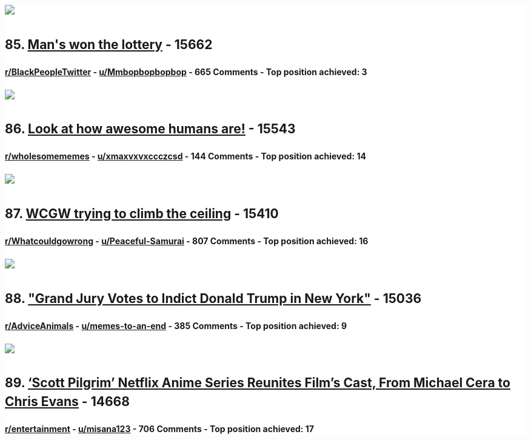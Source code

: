 <a href="https://deadline.com/2023/03/carl-sagan-national-geographic-documentary-film-project-announcement-producers-seth-macfarlane-nanette-burstein-ann-druyan-news-1235313335/"><img src="https://a.thumbs.redditmedia.com/Jd5mSxl35YQyZyWdQYhq-BVG1yCqbVeeviJh1agfqe0.jpg"></img></a>

## 85. [Man's won the lottery](http://reddit.com/r/BlackPeopleTwitter/comments/1272t45/mans_won_the_lottery/) - 15662
#### [r/BlackPeopleTwitter](http://reddit.com/r/BlackPeopleTwitter) - [u/Mmbopbopbopbop](http://reddit.com/u/Mmbopbopbopbop) - 665 Comments - Top position achieved: 3

<a href="https://i.redd.it/f818jk1c40ra1.jpg"><img src="https://b.thumbs.redditmedia.com/7T1_i7EqiTZosOcNA72qayRBroQlnAS1VzxWT1KCSUw.jpg"></img></a>

## 86. [Look at how awesome humans are!](http://reddit.com/r/wholesomememes/comments/12666nt/look_at_how_awesome_humans_are/) - 15543
#### [r/wholesomememes](http://reddit.com/r/wholesomememes) - [u/xmaxvxvxccczcsd](http://reddit.com/u/xmaxvxvxccczcsd) - 144 Comments - Top position achieved: 14

<a href="https://i.redd.it/kkpd2jq92w671.jpg"><img src="https://b.thumbs.redditmedia.com/HChf6GH35VQRG6Rrbr3iyIXoZJ58LPKeMz0aDE-KTWA.jpg"></img></a>

## 87. [WCGW trying to climb the ceiling](http://reddit.com/r/Whatcouldgowrong/comments/126pyog/wcgw_trying_to_climb_the_ceiling/) - 15410
#### [r/Whatcouldgowrong](http://reddit.com/r/Whatcouldgowrong) - [u/Peaceful-Samurai](http://reddit.com/u/Peaceful-Samurai) - 807 Comments - Top position achieved: 16

<a href="https://v.redd.it/8v2tzwuepxqa1"><img src="https://b.thumbs.redditmedia.com/c4eluJ0zShrdxZHk_fv6XwF9dBWRyD1eDz-vIrHlbKU.jpg"></img></a>

## 88. ["Grand Jury Votes to Indict Donald Trump in New York"](http://reddit.com/r/AdviceAnimals/comments/1271swf/grand_jury_votes_to_indict_donald_trump_in_new/) - 15036
#### [r/AdviceAnimals](http://reddit.com/r/AdviceAnimals) - [u/memes-to-an-end](http://reddit.com/u/memes-to-an-end) - 385 Comments - Top position achieved: 9

<a href="https://i.redd.it/k6kll0kzfyqa1.png"><img src="https://b.thumbs.redditmedia.com/KVrtWeomXkYsMf68j3-mG2Geqo-WUh9hlW3HRog9NWM.jpg"></img></a>

## 89. [‘Scott Pilgrim’ Netflix Anime Series Reunites Film’s Cast, From Michael Cera to Chris Evans](http://reddit.com/r/entertainment/comments/126o4jf/scott_pilgrim_netflix_anime_series_reunites_films/) - 14668
#### [r/entertainment](http://reddit.com/r/entertainment) - [u/misana123](http://reddit.com/u/misana123) - 706 Comments - Top position achieved: 17
